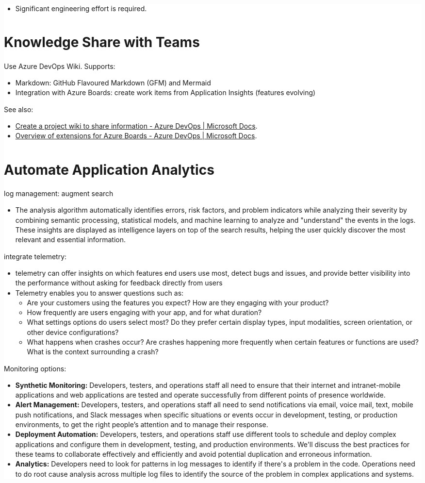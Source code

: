 - Significant engineering effort is required.

# Knowledge Share with Teams

Use Azure DevOps Wiki.  Supports:

- Markdown: GitHub Flavoured Markdown (GFM) and Mermaid
- Integration with Azure Boards: create work items from Application Insights (features evolving)

See also:

- [Create a project wiki to share information - Azure DevOps | Microsoft Docs](https://learn.microsoft.com/en-us/azure/devops/project/wiki/wiki-create-repo).
- [Overview of extensions for Azure Boards - Azure DevOps | Microsoft Docs](https://learn.microsoft.com/en-us/azure/devops/boards/extensions/).

# Automate Application Analytics

log management: augment search

- The analysis algorithm automatically identifies errors, risk factors, and problem indicators while analyzing their severity by combining semantic processing, statistical models, and machine learning to analyze and "understand" the events in the logs. These insights are displayed as intelligence layers on top of the search results, helping the user quickly discover the most relevant and essential information.

integrate telemetry:

- telemetry can offer insights on which features end users use most, detect bugs and issues, and provide better visibility into the performance without asking for feedback directly from users
- Telemetry enables you to answer questions such as:
  - Are your customers using the features you expect? How are they engaging with your product?
  - How frequently are users engaging with your app, and for what duration?
  - What settings options do users select most? Do they prefer certain display types, input modalities, screen orientation, or other device configurations?
  - What happens when crashes occur? Are crashes happening more frequently when certain features or functions are used? What is the context surrounding a crash?

Monitoring options:

- **Synthetic Monitoring:** Developers, testers, and operations staff all need to ensure that their internet and intranet-mobile applications and web applications are tested and operate successfully from different points of presence worldwide.
- **Alert Management:** Developers, testers, and operations staff all need to send notifications via email, voice mail, text, mobile push notifications, and Slack messages when specific situations or events occur in development, testing, or production environments, to get the right people’s attention and to manage their response.
- **Deployment Automation:** Developers, testers, and operations staff use different tools to schedule and deploy complex applications and configure them in development, testing, and production environments. We'll discuss the best practices for these teams to collaborate effectively and efficiently and avoid potential duplication and erroneous information.
- **Analytics:** Developers need to look for patterns in log messages to identify if there's a problem in the code. Operations need to do root cause analysis across multiple log files to identify the source of the problem in complex applications and systems.
